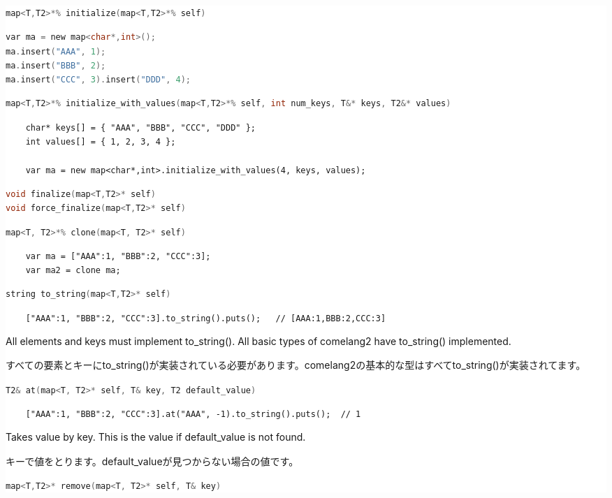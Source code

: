 ```C
map<T,T2>*% initialize(map<T,T2>*% self)
```

```C
var ma = new map<char*,int>();
ma.insert("AAA", 1);
ma.insert("BBB", 2);
ma.insert("CCC", 3).insert("DDD", 4);
```

```C
map<T,T2>*% initialize_with_values(map<T,T2>*% self, int num_keys, T&* keys, T2&* values) 
```

```
    char* keys[] = { "AAA", "BBB", "CCC", "DDD" };
    int values[] = { 1, 2, 3, 4 };
    
    var ma = new map<char*,int>.initialize_with_values(4, keys, values);
```

```C
void finalize(map<T,T2>* self)
void force_finalize(map<T,T2>* self) 
```

```C
map<T, T2>*% clone(map<T, T2>* self)
```

```
    var ma = ["AAA":1, "BBB":2, "CCC":3];
    var ma2 = clone ma;
```


```C
string to_string(map<T,T2>* self)
```

```
    ["AAA":1, "BBB":2, "CCC":3].to_string().puts();   // [AAA:1,BBB:2,CCC:3]
```

All elements and keys must implement to_string(). All basic types of comelang2 have to_string() implemented.

すべての要素とキーにto_string()が実装されている必要があります。comelang2の基本的な型はすべてto_string()が実装されてます。

```C
T2& at(map<T, T2>* self, T& key, T2 default_value) 
```

```
    ["AAA":1, "BBB":2, "CCC":3].at("AAA", -1).to_string().puts();  // 1
```

Takes value by key. This is the value if default_value is not found.

キーで値をとります。default_valueが見つからない場合の値です。

```C
map<T,T2>* remove(map<T, T2>* self, T& key) 
```
